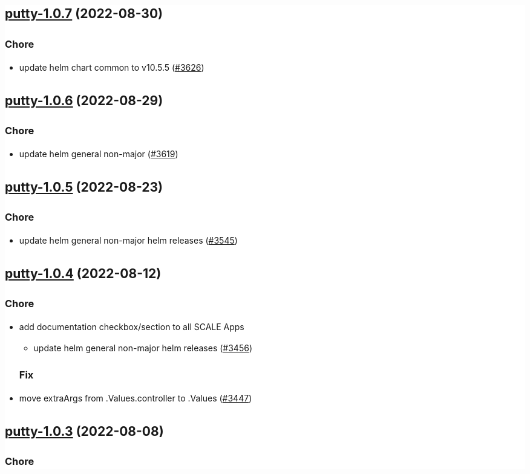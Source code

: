 


## [putty-1.0.7](https://github.com/truecharts/charts/compare/putty-1.0.6...putty-1.0.7) (2022-08-30)

### Chore

- update helm chart common to v10.5.5 ([#3626](https://github.com/truecharts/charts/issues/3626))




## [putty-1.0.6](https://github.com/truecharts/charts/compare/putty-1.0.5...putty-1.0.6) (2022-08-29)

### Chore

- update helm general non-major ([#3619](https://github.com/truecharts/charts/issues/3619))




## [putty-1.0.5](https://github.com/truecharts/charts/compare/putty-1.0.4...putty-1.0.5) (2022-08-23)

### Chore

- update helm general non-major helm releases ([#3545](https://github.com/truecharts/charts/issues/3545))




## [putty-1.0.4](https://github.com/truecharts/charts/compare/putty-1.0.3...putty-1.0.4) (2022-08-12)

### Chore

- add documentation checkbox/section to all SCALE Apps
  - update helm general non-major helm releases ([#3456](https://github.com/truecharts/charts/issues/3456))

  ### Fix

- move extraArgs from .Values.controller to .Values ([#3447](https://github.com/truecharts/charts/issues/3447))




## [putty-1.0.3](https://github.com/truecharts/charts/compare/putty-1.0.2...putty-1.0.3) (2022-08-08)

### Chore
